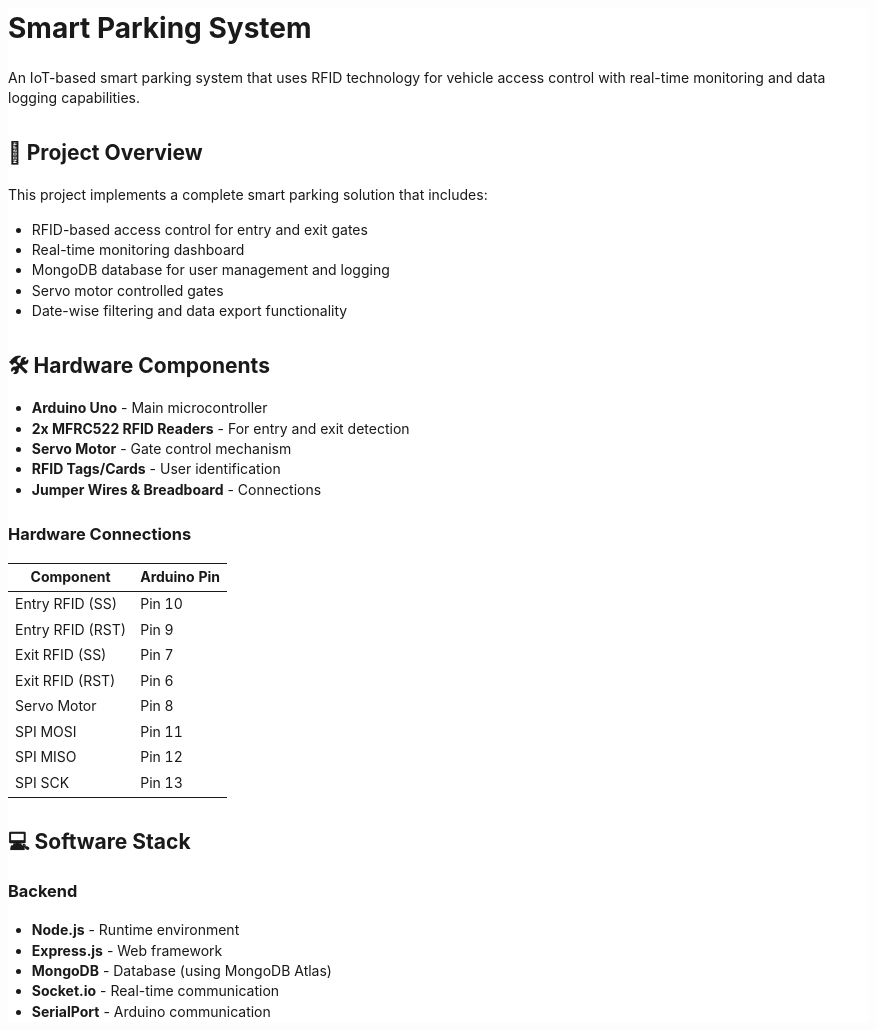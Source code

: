 # Smart Parking System

An IoT-based smart parking system that uses RFID technology for vehicle access control with real-time monitoring and data logging capabilities.

## 🚗 Project Overview

This project implements a complete smart parking solution that includes:
- RFID-based access control for entry and exit gates
- Real-time monitoring dashboard
- MongoDB database for user management and logging
- Servo motor controlled gates
- Date-wise filtering and data export functionality

## 🛠️ Hardware Components

- **Arduino Uno** - Main microcontroller
- **2x MFRC522 RFID Readers** - For entry and exit detection
- **Servo Motor** - Gate control mechanism
- **RFID Tags/Cards** - User identification
- **Jumper Wires & Breadboard** - Connections

### Hardware Connections

| Component | Arduino Pin |
|-----------|-------------|
| Entry RFID (SS) | Pin 10 |
| Entry RFID (RST) | Pin 9 |
| Exit RFID (SS) | Pin 7 |
| Exit RFID (RST) | Pin 6 |
| Servo Motor | Pin 8 |
| SPI MOSI | Pin 11 |
| SPI MISO | Pin 12 |
| SPI SCK | Pin 13 |

## 💻 Software Stack

### Backend
- **Node.js** - Runtime environment
- **Express.js** - Web framework
- **MongoDB** - Database (using MongoDB Atlas)
- **Socket.io** - Real-time communication
- **SerialPort** - Arduino communication
